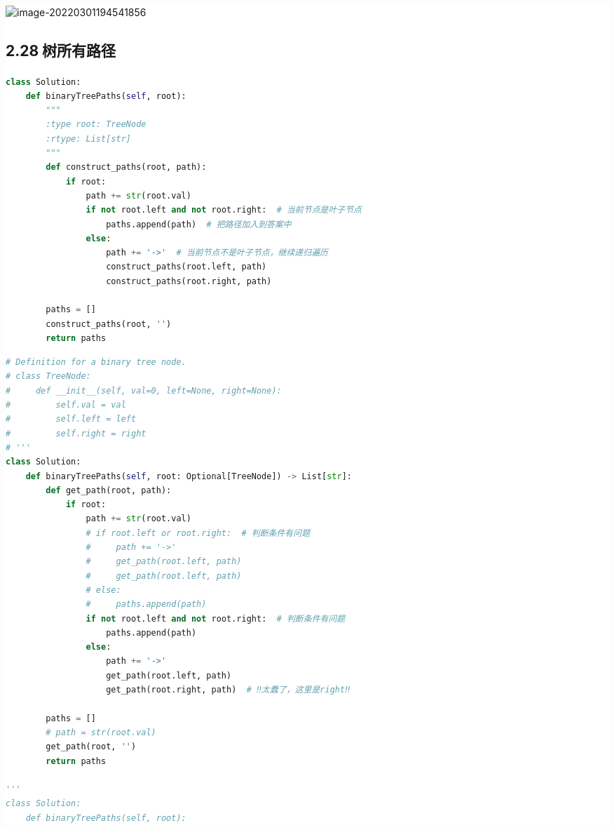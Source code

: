 ![image-20220301194541856](/Users/Beyoung/Desktop/Projects/coding_training/upload/image-20220301194541856.png)





## 2.28 树所有路径

```python
class Solution:
    def binaryTreePaths(self, root):
        """
        :type root: TreeNode
        :rtype: List[str]
        """
        def construct_paths(root, path):
            if root:
                path += str(root.val)
                if not root.left and not root.right:  # 当前节点是叶子节点
                    paths.append(path)  # 把路径加入到答案中
                else:
                    path += '->'  # 当前节点不是叶子节点，继续递归遍历
                    construct_paths(root.left, path)
                    construct_paths(root.right, path)

        paths = []
        construct_paths(root, '')
        return paths
```



```python
# Definition for a binary tree node.
# class TreeNode:
#     def __init__(self, val=0, left=None, right=None):
#         self.val = val
#         self.left = left
#         self.right = right
# '''
class Solution:
    def binaryTreePaths(self, root: Optional[TreeNode]) -> List[str]:
        def get_path(root, path):
            if root:
                path += str(root.val)
                # if root.left or root.right:  # 判断条件有问题
                #     path += '->'
                #     get_path(root.left, path)
                #     get_path(root.left, path)
                # else:
                #     paths.append(path)
                if not root.left and not root.right:  # 判断条件有问题
                    paths.append(path)
                else:
                    path += '->'
                    get_path(root.left, path)
                    get_path(root.right, path)  # ‼️太蠢了，这里是right‼️

        paths = []
        # path = str(root.val)
        get_path(root, '')
        return paths

'''
class Solution:
    def binaryTreePaths(self, root):
```